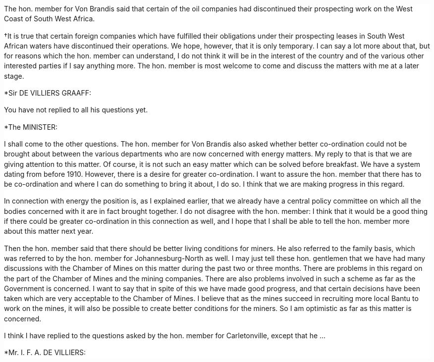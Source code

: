 <p>The hon. member for Von Brandis said that certain of the oil companies had discontinued their prospecting work on the West Coast of South West Africa.</p>

<p>&#x2020;It is true that certain foreign companies which have fulfilled their obligations under their prospecting leases in South West African waters have discontinued their operations. We hope, however, that it is only temporary. I can say a lot more about that, but for reasons which the hon. member can understand, I do not think it will be in the interest of the country and of the various other interested parties if I say anything more. The hon. member is most welcome to come and discuss the matters with me at a later stage.</p>

</speech>

<speech by="#de_villiers_graaff">

<from>*Sir <person refersTo="hansard_za">DE VILLIERS GRAAFF</person>:</from>

<p>You have not replied to all his questions yet.</p>

</speech>

<speech by="#minister">

<from>*The <person refersTo="hansard_za">MINISTER</person>:</from>

<p>I shall come to the other questions. The hon. member for Von Brandis also asked whether better co-ordination could not be brought about between the various departments who are now concerned with energy matters. My reply to that is that we are giving attention to this matter. Of course, it is not such an easy matter which can be solved before breakfast. We have a system dating from before 1910. However, there is a desire for greater co-ordination. I want to assure the hon. member that there has to be co-ordination and where I can do something to bring it about, I do so. I think that we are making progress in this regard.</p>

<p>In connection with energy the position is, as I explained earlier, that we already have a central policy committee on which all the bodies concerned with it are in fact brought together. I do not disagree with the hon. member: I think that it would be a good thing if there could be greater co-ordination in this connection as well, and I hope that I shall be able to tell the hon. member more about this matter next year.</p>

<p>Then the hon. member said that there should be better living conditions for miners. He also referred to the family basis, which was referred to by the hon. member for Johannesburg-North as well. I may just tell these hon. gentlemen that we have had many discussions with the Chamber of Mines on this matter during the past two or three months. There are problems <span class="col_7973-7974" refersTo="page_0870"/>in this regard on the part of the Chamber of Mines and the mining companies. There are also problems involved in such a scheme as far as the Government is concerned. I want to say that in spite of this we have made good progress, and that certain decisions have been taken which are very acceptable to the Chamber of Mines. I believe that as the mines succeed in recruiting more local Bantu to work on the mines, it will also be possible to create better conditions for the miners. So I am optimistic as far as this matter is concerned.</p>

<p>I think I have replied to the questions asked by the hon. member for Carletonville, except that he &#x2026;</p>

</speech>

<speech by="#de_villiers">

<from>*Mr. <person refersTo="hansard_za">I. F. A. DE VILLIERS</person>:</from>
